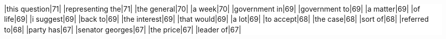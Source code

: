 |this question|71|
|representing the|71|
|the general|70|
|a week|70|
|government in|69|
|government to|69|
|a matter|69|
|of life|69|
|i suggest|69|
|back to|69|
|the interest|69|
|that would|69|
|a lot|69|
|to accept|68|
|the case|68|
|sort of|68|
|referred to|68|
|party has|67|
|senator georges|67|
|the price|67|
|leader of|67|
